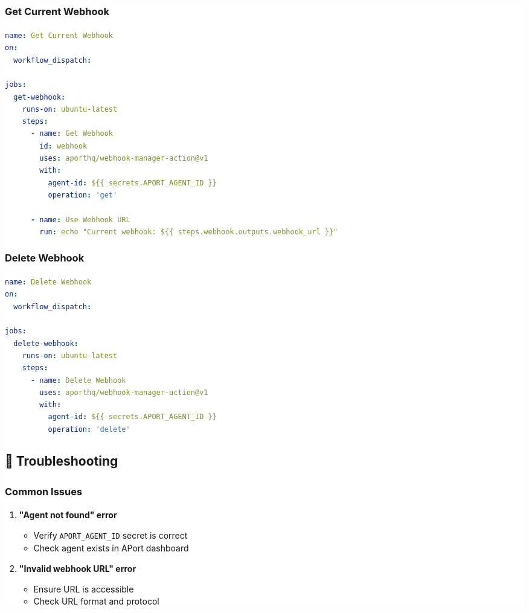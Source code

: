 ### Get Current Webhook

```yaml
name: Get Current Webhook
on:
  workflow_dispatch:

jobs:
  get-webhook:
    runs-on: ubuntu-latest
    steps:
      - name: Get Webhook
        id: webhook
        uses: aporthq/webhook-manager-action@v1
        with:
          agent-id: ${{ secrets.APORT_AGENT_ID }}
          operation: 'get'

      - name: Use Webhook URL
        run: echo "Current webhook: ${{ steps.webhook.outputs.webhook_url }}"
```

### Delete Webhook

```yaml
name: Delete Webhook
on:
  workflow_dispatch:

jobs:
  delete-webhook:
    runs-on: ubuntu-latest
    steps:
      - name: Delete Webhook
        uses: aporthq/webhook-manager-action@v1
        with:
          agent-id: ${{ secrets.APORT_AGENT_ID }}
          operation: 'delete'
```

## 🚨 Troubleshooting

### Common Issues

1. **"Agent not found" error**
   - Verify `APORT_AGENT_ID` secret is correct
   - Check agent exists in APort dashboard

2. **"Invalid webhook URL" error**
   - Ensure URL is accessible
   - Check URL format and protocol
